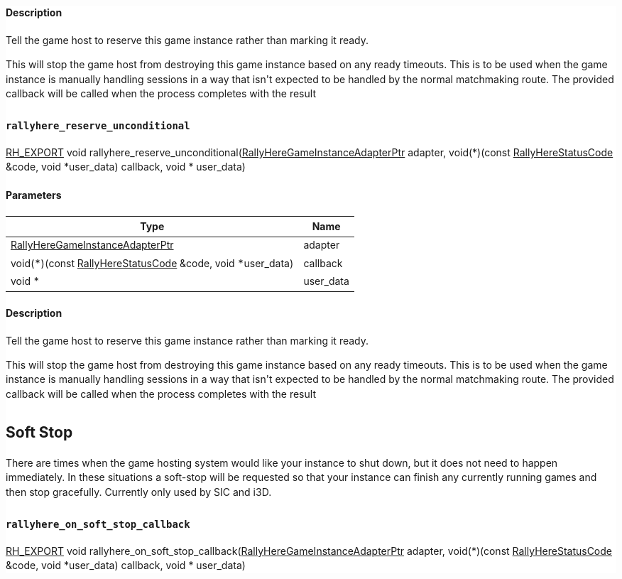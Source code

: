 #### Description

Tell the game host to reserve this game instance rather than marking it ready.

This will stop the game host from destroying this game instance based on any ready timeouts. This is to be used when the game instance is manually handling sessions in a way that isn't expected to be handled by the normal matchmaking route. The provided callback will be called when the process completes with the result 



### `rallyhere_reserve_unconditional` <a id="structRallyHereGameInstanceAdapter_1afb679e1014b59a9a246c7c5b02c1062b"></a>

[RH_EXPORT](/game-host-adapter/c__platform_8h/#c__platform_8h_1ab0f7a4ccdb6515b62edbb26fd4cd0808) void rallyhere_reserve_unconditional([RallyHereGameInstanceAdapterPtr](/game-host-adapter/c__api_8h/#c__api_8h_1ab9f295af86f1286c21e57d4a73c76f8b) adapter, void(*)(const [RallyHereStatusCode](/game-host-adapter/c__status_8h/#c__status_8h_1a95ac5c56776303edbbc5c3f125916784) &code, void *user_data) callback, void * user_data)

#### Parameters

| Type | Name |
|------|------|
|[RallyHereGameInstanceAdapterPtr](/game-host-adapter/c__api_8h/#c__api_8h_1ab9f295af86f1286c21e57d4a73c76f8b)|adapter|
|void(*)(const [RallyHereStatusCode](/game-host-adapter/c__status_8h/#c__status_8h_1a95ac5c56776303edbbc5c3f125916784) &code, void *user_data)|callback|
|void *|user_data|

#### Description

Tell the game host to reserve this game instance rather than marking it ready.

This will stop the game host from destroying this game instance based on any ready timeouts. This is to be used when the game instance is manually handling sessions in a way that isn't expected to be handled by the normal matchmaking route. The provided callback will be called when the process completes with the result 




## Soft Stop

There are times when the game hosting system would like your instance to shut down, but it does not need to happen immediately. In these situations a soft-stop will be requested so that your instance can finish any currently running games and then stop gracefully. Currently only used by SIC and i3D. 


### `rallyhere_on_soft_stop_callback` <a id="structRallyHereGameInstanceAdapter_1a662073848a735b58f79f18df20196cf1"></a>

[RH_EXPORT](/game-host-adapter/c__platform_8h/#c__platform_8h_1ab0f7a4ccdb6515b62edbb26fd4cd0808) void rallyhere_on_soft_stop_callback([RallyHereGameInstanceAdapterPtr](/game-host-adapter/c__api_8h/#c__api_8h_1ab9f295af86f1286c21e57d4a73c76f8b) adapter, void(*)(const [RallyHereStatusCode](/game-host-adapter/c__status_8h/#c__status_8h_1a95ac5c56776303edbbc5c3f125916784) &code, void *user_data) callback, void * user_data)
